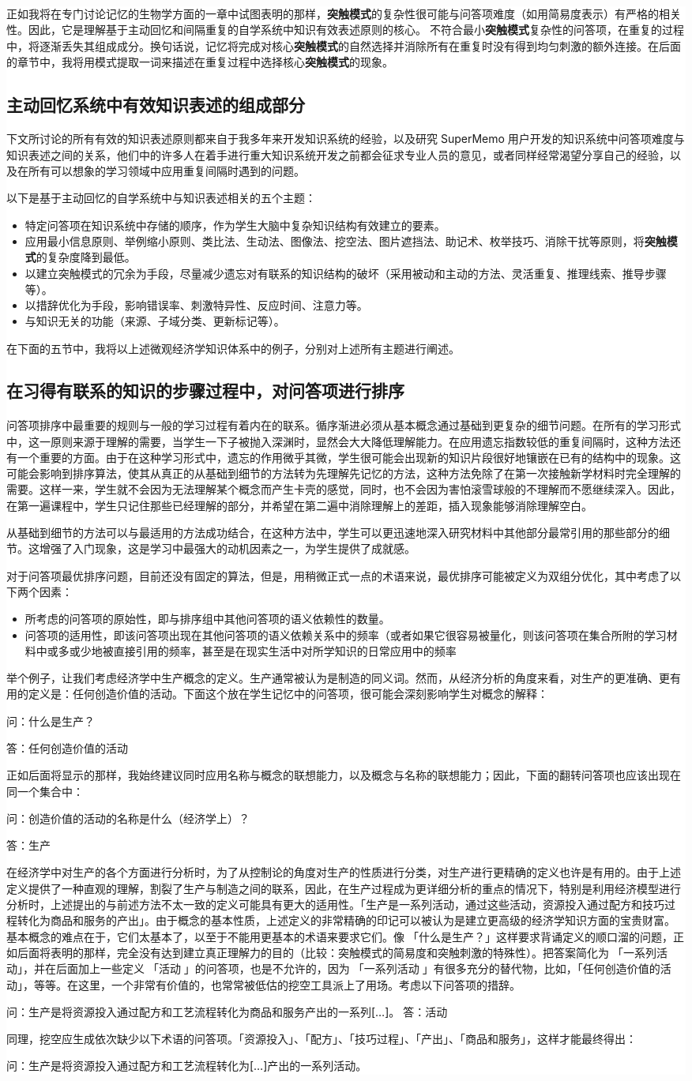 正如我将在专门讨论记忆的生物学方面的一章中试图表明的那样，**突触模式**的复杂性很可能与问答项难度（如用简易度表示）有严格的相关性。因此，它是理解基于主动回忆和间隔重复的自学系统中知识有效表述原则的核心。 不符合最小**突触模式**复杂性的问答项，在重复的过程中，将逐渐丢失其组成成分。换句话说，记忆将完成对核心**突触模式**的自然选择并消除所有在重复时没有得到均匀刺激的额外连接。在后面的章节中，我将用模式提取一词来描述在重复过程中选择核心**突触模式**的现象。

## 主动回忆系统中有效知识表述的组成部分

下文所讨论的所有有效的知识表述原则都来自于我多年来开发知识系统的经验，以及研究 SuperMemo 用户开发的知识系统中问答项难度与知识表述之间的关系，他们中的许多人在着手进行重大知识系统开发之前都会征求专业人员的意见，或者同样经常渴望分享自己的经验，以及在所有可以想象的学习领域中应用重复间隔时遇到的问题。

以下是基于主动回忆的自学系统中与知识表述相关的五个主题：

-   特定问答项在知识系统中存储的顺序，作为学生大脑中复杂知识结构有效建立的要素。
-   应用最小信息原则、举例缩小原则、类比法、生动法、图像法、挖空法、图片遮挡法、助记术、枚举技巧、消除干扰等原则，将**突触模式**的复杂度降到最低。
-   以建立突触模式的冗余为手段，尽量减少遗忘对有联系的知识结构的破坏（采用被动和主动的方法、灵活重复、推理线索、推导步骤等）。
-   以措辞优化为手段，影响错误率、刺激特异性、反应时间、注意力等。
-   与知识无关的功能（来源、子域分类、更新标记等）。

在下面的五节中，我将以上述微观经济学知识体系中的例子，分别对上述所有主题进行阐述。

## 在习得有联系的知识的步骤过程中，对问答项进行排序

问答项排序中最重要的规则与一般的学习过程有着内在的联系。循序渐进必须从基本概念通过基础到更复杂的细节问题。在所有的学习形式中，这一原则来源于理解的需要，当学生一下子被抛入深渊时，显然会大大降低理解能力。在应用遗忘指数较低的重复间隔时，这种方法还有一个重要的方面。由于在这种学习形式中，遗忘的作用微乎其微，学生很可能会出现新的知识片段很好地镶嵌在已有的结构中的现象。这可能会影响到排序算法，使其从真正的从基础到细节的方法转为先理解先记忆的方法，这种方法免除了在第一次接触新学材料时完全理解的需要。这样一来，学生就不会因为无法理解某个概念而产生卡壳的感觉，同时，也不会因为害怕滚雪球般的不理解而不愿继续深入。因此，在第一遍课程中，学生只记住那些已经理解的部分，并希望在第二遍中消除理解上的差距，插入现象能够消除理解空白。

从基础到细节的方法可以与最适用的方法成功结合，在这种方法中，学生可以更迅速地深入研究材料中其他部分最常引用的那些部分的细节。这增强了入门现象，这是学习中最强大的动机因素之一，为学生提供了成就感。

对于问答项最优排序问题，目前还没有固定的算法，但是，用稍微正式一点的术语来说，最优排序可能被定义为双组分优化，其中考虑了以下两个因素：

-   所考虑的问答项的原始性，即与排序组中其他问答项的语义依赖性的数量。
-   问答项的适用性，即该问答项出现在其他问答项的语义依赖关系中的频率（或者如果它很容易被量化，则该问答项在集合所附的学习材料中或多或少地被直接引用的频率，甚至是在现实生活中对所学知识的日常应用中的频率

举个例子，让我们考虑经济学中生产概念的定义。生产通常被认为是制造的同义词。然而，从经济分析的角度来看，对生产的更准确、更有用的定义是：任何创造价值的活动。下面这个放在学生记忆中的问答项，很可能会深刻影响学生对概念的解释：

问：什么是生产？

答：任何创造价值的活动

正如后面将显示的那样，我始终建议同时应用名称与概念的联想能力，以及概念与名称的联想能力；因此，下面的翻转问答项也应该出现在同一个集合中：

问：创造价值的活动的名称是什么（经济学上）？

答：生产

在经济学中对生产的各个方面进行分析时，为了从控制论的角度对生产的性质进行分类，对生产进行更精确的定义也许是有用的。由于上述定义提供了一种直观的理解，割裂了生产与制造之间的联系，因此，在生产过程成为更详细分析的重点的情况下，特别是利用经济模型进行分析时，上述提出的与前述方法不太一致的定义可能具有更大的适用性。「生产是一系列活动，通过这些活动，资源投入通过配方和技巧过程转化为商品和服务的产出」。由于概念的基本性质，上述定义的非常精确的印记可以被认为是建立更高级的经济学知识方面的宝贵财富。基本概念的难点在于，它们太基本了，以至于不能用更基本的术语来要求它们。像 「什么是生产？」这样要求背诵定义的顺口溜的问题，正如后面将表明的那样，完全没有达到建立真正理解力的目的（比较：突触模式的简易度和突触刺激的特殊性）。把答案简化为 「一系列活动」，并在后面加上一些定义 「活动 」的问答项，也是不允许的，因为 「一系列活动 」有很多充分的替代物，比如，「任何创造价值的活动」，等等。在这里，一个非常有价值的，也常常被低估的挖空工具派上了用场。考虑以下问答项的措辞。

问：生产是将资源投入通过配方和工艺流程转化为商品和服务产出的一系列[…]。 答：活动

同理，挖空应生成依次缺少以下术语的问答项。「资源投入」、「配方」、「技巧过程」、「产出」、「商品和服务」，这样才能最终得出：

问：生产是将资源投入通过配方和工艺流程转化为[…]产出的一系列活动。
